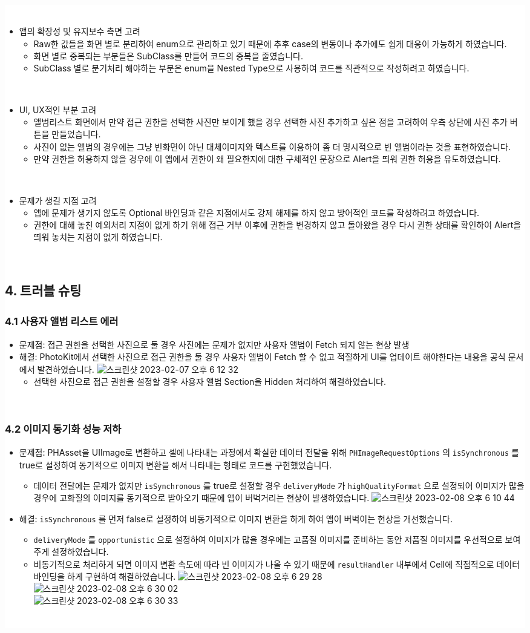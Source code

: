 </br>

- 앱의 확장성 및 유지보수 측면 고려
    - Raw한 값들을 화면 별로 분리하여 enum으로 관리하고 있기 때문에 추후 case의 변동이나 추가에도 쉽게 대응이 가능하게 하였습니다.
    - 화면 별로 중복되는 부분들은 SubClass를 만들어 코드의 중복을 줄였습니다.
    - SubClass 별로 분기처리 해야하는 부분은 enum을 Nested Type으로 사용하여 코드를 직관적으로 작성하려고 하였습니다.
    
</br>

- UI, UX적인 부분 고려
    - 앨범리스트 화면에서 만약 접근 권한을 선택한 사진만 보이게 했을 경우 선택한 사진 추가하고 싶은 점을 고려하여 우측 상단에 사진 추가 버튼을 만들었습니다.
    - 사진이 없는 앨범의 경우에는 그냥 빈화면이 아닌 대체이미지와 텍스트를 이용하여 좀 더 명시적으로 빈 앨범이라는 것을 표현하였습니다.
    - 만약 권한을 허용하지 않을 경우에 이 앱에서 권한이 왜 필요한지에 대한 구체적인 문장으로 Alert을 띄워 권한 허용을 유도하였습니다.

</br>

- 문제가 생길 지점 고려
    - 앱에 문제가 생기지 않도록 Optional 바인딩과 같은 지점에서도 강제 해제를 하지 않고 방어적인 코드를 작성하려고 하였습니다.
    - 권한에 대해 놓친 예외처리 지점이 없게 하기 위해 접근 거부 이후에 권한을 변경하지 않고 돌아왔을 경우 다시 권한 상태를 확인하여 Alert을 띄워 놓치는 지점이 없게 하였습니다.

</br>

## 4. 트러블 슈팅

### 4.1 사용자 앨범 리스트 에러

- 문제점: 접근 권한을 선택한 사진으로 둘 경우 사진에는 문제가 없지만 사용자 앨범이 Fetch 되지 않는 현상 발생
- 해결: PhotoKit에서 선택한 사진으로 접근 권한을 둘 경우 사용자 앨범이 Fetch 할 수 없고 적절하게 UI를 업데이트 해야한다는 내용을 공식 문서에서 발견하였습니다.
    <img width="920" alt="스크린샷 2023-02-07 오후 6 12 32" src="https://user-images.githubusercontent.com/78537078/217513771-6fa30e1c-7d7e-4160-9569-fbe1a43d7dea.png"></br>
    - 선택한 사진으로 접근 권한을 설정할 경우 사용자 앨범 Section을 Hidden 처리하여 해결하였습니다.

</br>

### 4.2 이미지 동기화 성능 저하

- 문제점: PHAsset을 UIImage로 변환하고 셀에 나타내는 과정에서 확실한 데이터 전달을 위해 `PHImageRequestOptions` 의 `isSynchronous` 를 true로 설정하여 동기적으로 이미지 변환을 해서 나타내는 형태로 코드를 구현했었습니다.
    - 데이터 전달에는 문제가 없지만 `isSynchronous` 를 true로 설정할 경우 `deliveryMode` 가 `highQualityFormat` 으로 설정되어 이미지가 많을 경우에 고화질의 이미지를 동기적으로 받아오기 때문에 앱이 버벅거리는 현상이 발생하였습니다.
        <img width="1070" alt="스크린샷 2023-02-08 오후 6 10 44" src="https://user-images.githubusercontent.com/78537078/217513987-0c2c4255-9311-45b1-884c-e57d31d911f0.png">
        
- 해결: `isSynchronous` 를 먼저 false로 설정하여 비동기적으로 이미지 변환을 하게 하여 앱이 버벅이는 현상을 개선했습니다.
    - `deliveryMode` 를 `opportunistic` 으로 설정하여 이미지가 많을 경우에는 고품질 이미지를 준비하는 동안 저품질 이미지를 우선적으로 보여주게 설정하였습니다.
    - 비동기적으로 처리하게 되면 이미지 변환 속도에 따라 빈 이미지가 나올 수 있기 때문에 `resultHandler` 내부에서 Cell에 직접적으로 데이터 바인딩을 하게 구현하여 해결하였습니다.
        <img width="963" alt="스크린샷 2023-02-08 오후 6 29 28" src="https://user-images.githubusercontent.com/78537078/217514221-dba6c256-2cd7-43e5-99bb-89e50d53b4c1.png"></br>
        <img width="830" alt="스크린샷 2023-02-08 오후 6 30 02" src="https://user-images.githubusercontent.com/78537078/217514319-8f069ec9-e396-42f5-ba10-245c1260b868.png"></br>
        <img width="776" alt="스크린샷 2023-02-08 오후 6 30 33" src="https://user-images.githubusercontent.com/78537078/217514373-15c0a9ce-4780-4652-a4fa-18faab5e1912.png">
        
</br>
        